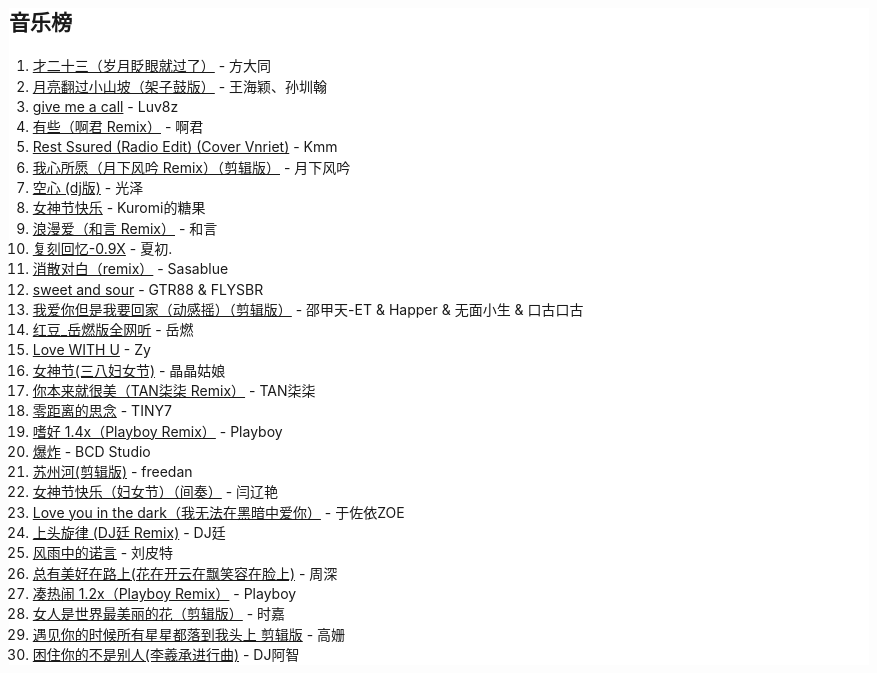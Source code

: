 ## 音乐榜

1. [才二十三（岁月眨眼就过了）](https://sf3-cdn-tos.douyinstatic.com/obj/tos-cn-ve-2774/oYAvkTrUXEBMWYUbL3nl8i01MJ5skiIZASC2H) - 方大同
1. [月亮翻过小山坡（架子鼓版）](https://sf3-cdn-tos.douyinstatic.com/obj/tos-cn-ve-2774/oMNeN2LYSVP6MMtoAQFGfeQDeftQqYPEErIl8Y) - 王海颖、孙圳翰
1. [give me a call](https://sf3-cdn-tos.douyinstatic.com/obj/tos-cn-ve-2774/oU66WGvLXBVQpAB4hhRFvvIQir8iZMVpTIVzr) - Luv8z
1. [有些（啊君 Remix）](https://sf6-cdn-tos.douyinstatic.com/obj/tos-cn-ve-2774/osWuwYizMY9qEefVVkWgoQMD2J8meFEQQhAfrf) - 啊君
1. [Rest Ssured (Radio Edit) (Cover Vnriet)](https://sf3-cdn-tos.douyinstatic.com/obj/tos-cn-ve-2774/oQ8fxFWwCZqZ2DuUYUFAbwJS5DEtPnwNgJBfQP) - Kmm
1. [我心所愿（月下风吟 Remix）（剪辑版）](https://sf3-cdn-tos.douyinstatic.com/obj/tos-cn-ve-2774/oUcQekq8P7BfUeHHCgWQAHMbaYFzOEFwgo8WG6) - 月下风吟
1. [空心 (dj版)](https://sf3-cdn-tos.douyinstatic.com/obj/tos-cn-ve-2774/oAxarTOePLe0FCguULVVzdA4CIQCeD7GYniEyO) - 光泽
1. [女神节快乐](https://sf3-cdn-tos.douyinstatic.com/obj/tos-cn-ve-2774/oUIFKjetjBkCygZcP0UCHeDAnSnEjyQ51bBKcC) - Kuromi的糖果
1. [浪漫爱（和言 Remix）](https://sf3-cdn-tos.douyinstatic.com/obj/tos-cn-ve-2774/o8SaysxFDMtr5GwqCeFQCDZ4YBfKnDAIEUgRtR) - 和言
1. [复刻回忆-0.9X](https://sf5-hl-cdn-tos.douyinstatic.com/obj/tos-cn-ve-2774/oIAeVQjfPBTAHcbzFMChaQ0RXJgQEY8zBaKejg) - 夏初.
1. [消散对白（remix）](https://sf3-cdn-tos.douyinstatic.com/obj/tos-cn-ve-2774/oc7D3CPxDaPMrCCMAjgKz8QAWaFzeAg1eMfPIg) - Sasablue
1. [sweet and sour](https://sf3-cdn-tos.douyinstatic.com/obj/tos-cn-ve-2774/oUr2WvZBi0oJgmAxCDaQ8oQIzjlPEyilTIMZX) - GTR88 & FLYSBR
1. [我爱你但是我要回家（动感摇）（剪辑版）](https://sf5-hl-cdn-tos.douyinstatic.com/obj/tos-cn-ve-2774/os8mB19NBmleLfh5OPEhgdyzAvW2CdKcewMMfQ) - 邵甲天-ET & Happer & 无面小生 & 口古口古
1. [红豆_岳燃版全网听](https://sf3-cdn-tos.douyinstatic.com/obj/tos-cn-ve-2774/oYIn9Yu3ZcHt0YUd3iSAAF46W2phivrIBF6iM) - 岳燃
1. [Love WITH U](https://sf5-hl-cdn-tos.douyinstatic.com/obj/tos-cn-ve-2774/oE5AfMnYF5LD8Bdwg6CzcfEJFtCZbgxy6E5qFQ) - Zy
1. [女神节(三八妇女节)](https://sf3-cdn-tos.douyinstatic.com/obj/tos-cn-ve-2774/oofg4oChHHjCqxLhKYDzBextZABnqgMCsQbDGM) - 晶晶姑娘
1. [你本来就很美（TAN柒柒 Remix）](https://sf3-cdn-tos.douyinstatic.com/obj/tos-cn-ve-2774/oUVgUKBiiCkoul3y4sBEBAzWc9UIMhQvQzeVpi) - TAN柒柒
1. [零距离的思念](https://sf3-cdn-tos.douyinstatic.com/obj/tos-cn-ve-2774/oYFeRLgJFAUz8GFeY6jDTjtBf2IajPtgAgCGQo) - TINY7
1. [嗜好 1.4x（Playboy Remix）](https://sf3-cdn-tos.douyinstatic.com/obj/tos-cn-ve-2774/ocZIMuqWSTMlAIrQa4i5m2ilrrQC4dX0IPjB6) - Playboy
1. [爆炸](https://sf3-cdn-tos.douyinstatic.com/obj/tos-cn-ve-2774/305dc842daa44f0a8641a1005d02d6a7) - BCD Studio
1. [苏州河(剪辑版)](https://sf3-cdn-tos.douyinstatic.com/obj/tos-cn-ve-2774/owtOP9IgQSCFTEAAz9Zf23fF5BDKBByMqIHlpc) - freedan
1. [女神节快乐（妇女节）（间奏）](https://sf5-hl-cdn-tos.douyinstatic.com/obj/tos-cn-ve-2774/ocefP4PaHYvQABwkvC2VS3EFziDWLPEfBdHqCk) - 闫辽艳
1. [Love you in the dark（我无法在黑暗中爱你）](https://sf3-cdn-tos.douyinstatic.com/obj/tos-cn-ve-2774/oMvjwIiZQri56ZGBx2WIIAZPQ1CLB8giEMwAi) - 于佐依ZOE
1. [上头旋律 (DJ廷 Remix)](https://sf3-cdn-tos.douyinstatic.com/obj/tos-cn-ve-2774/owCDPBcAE6YQMqFgnBKCQkJfeKlZBctogIAscy) - DJ廷
1. [风雨中的诺言](https://sf3-cdn-tos.douyinstatic.com/obj/tos-cn-ve-2774/oIR0MIQWGiZv69yQSLZUv1kqa7WDriTIp5wBA) - 刘皮特
1. [总有美好在路上(花在开云在飘笑容在脸上)](https://sf6-cdn-tos.douyinstatic.com/obj/tos-cn-ve-2774/oU5u7NwtfBIvaNhoQBszOvAlRiAoiWAVVyBMq4) - 周深
1. [凑热闹 1.2x（Playboy Remix）](https://sf3-cdn-tos.douyinstatic.com/obj/tos-cn-ve-2774/o0wiQ38dPDrI7B7PiQjrVZ5LaPMI43WvDAmXW) - Playboy
1. [女人是世界最美丽的花（剪辑版）](https://sf5-hl-cdn-tos.douyinstatic.com/obj/tos-cn-ve-2774/97f9af36f1eb4ca9af15ea6061ced5d2) - 时嘉
1. [遇见你的时候所有星星都落到我头上 剪辑版](https://sf3-cdn-tos.douyinstatic.com/obj/tos-cn-ve-2774/oUItuekyoBkLA1nnUbisNCIgDSgfCLXYTAICZh) - 高姗
1. [困住你的不是别人(李羲承进行曲)](https://sf3-cdn-tos.douyinstatic.com/obj/tos-cn-ve-2774/okWrrVL1iQGZbfHVeCPAe7IaerYfM2jEQi5mNI) - DJ阿智